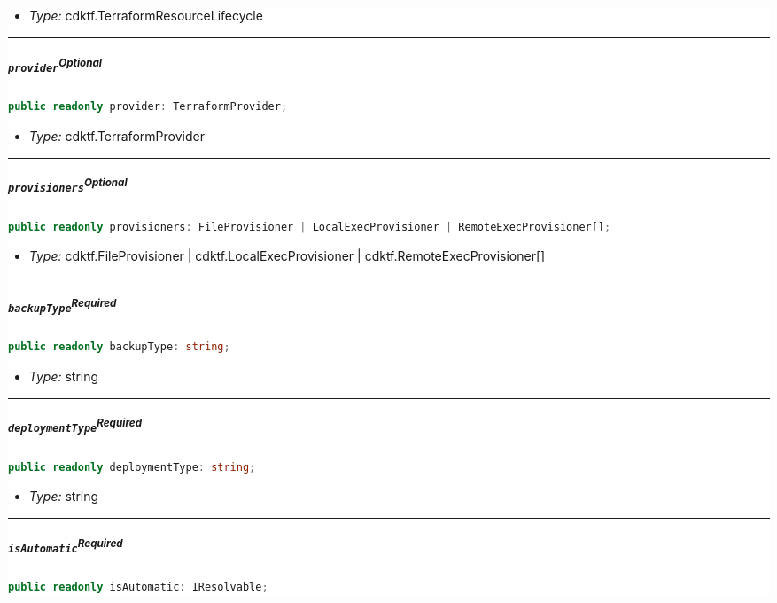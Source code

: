 - *Type:* cdktf.TerraformResourceLifecycle

---

##### `provider`<sup>Optional</sup> <a name="provider" id="rhizo-co-terraform-provider-oci.goldenGateDeploymentBackup.GoldenGateDeploymentBackup.property.provider"></a>

```typescript
public readonly provider: TerraformProvider;
```

- *Type:* cdktf.TerraformProvider

---

##### `provisioners`<sup>Optional</sup> <a name="provisioners" id="rhizo-co-terraform-provider-oci.goldenGateDeploymentBackup.GoldenGateDeploymentBackup.property.provisioners"></a>

```typescript
public readonly provisioners: FileProvisioner | LocalExecProvisioner | RemoteExecProvisioner[];
```

- *Type:* cdktf.FileProvisioner | cdktf.LocalExecProvisioner | cdktf.RemoteExecProvisioner[]

---

##### `backupType`<sup>Required</sup> <a name="backupType" id="rhizo-co-terraform-provider-oci.goldenGateDeploymentBackup.GoldenGateDeploymentBackup.property.backupType"></a>

```typescript
public readonly backupType: string;
```

- *Type:* string

---

##### `deploymentType`<sup>Required</sup> <a name="deploymentType" id="rhizo-co-terraform-provider-oci.goldenGateDeploymentBackup.GoldenGateDeploymentBackup.property.deploymentType"></a>

```typescript
public readonly deploymentType: string;
```

- *Type:* string

---

##### `isAutomatic`<sup>Required</sup> <a name="isAutomatic" id="rhizo-co-terraform-provider-oci.goldenGateDeploymentBackup.GoldenGateDeploymentBackup.property.isAutomatic"></a>

```typescript
public readonly isAutomatic: IResolvable;
```
